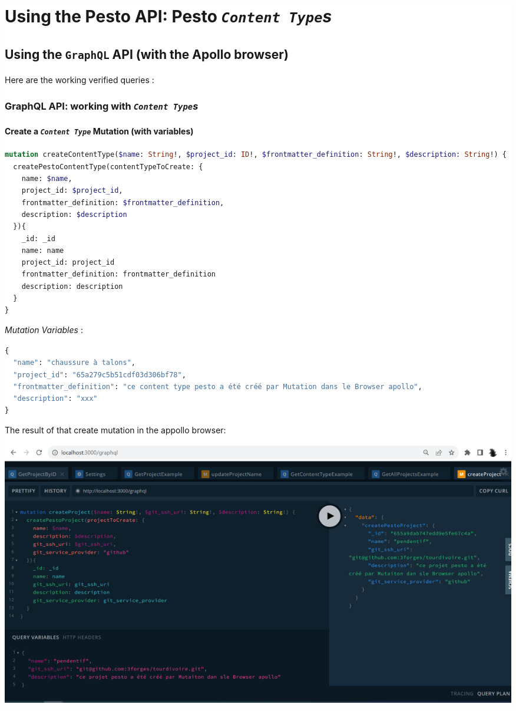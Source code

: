 
# Using the Pesto API: Pesto _`Content Type`s_

## Using the `GraphQL` API (with the Apollo browser)

Here are the working verified queries :

### GraphQL API: working with _`Content Type`s_

#### Create a _`Content Type`_ Mutation (with variables)

```GraphQL
mutation createContentType($name: String!, $project_id: ID!, $frontmatter_definition: String!, $description: String!) {
  createPestoContentType(contentTypeToCreate: {
    name: $name,
    project_id: $project_id,
    frontmatter_definition: $frontmatter_definition,
    description: $description
  }){
    _id: _id
    name: name
    project_id: project_id
    frontmatter_definition: frontmatter_definition
    description: description
  }
}
```

_Mutation Variables_ :

```GraphQL
{
  "name": "chaussure à talons",
  "project_id": "65a279c5b51cdf03d306bf78",
  "frontmatter_definition": "ce content type pesto a été créé par Mutation dans le Browser apollo",
  "description": "xxx"
}
```

The result of that create mutation in the appollo browser:

![the mutation - apollo browser](./../../images/graphql/content-types/mutations/createContentTypeMutation1.PNG)